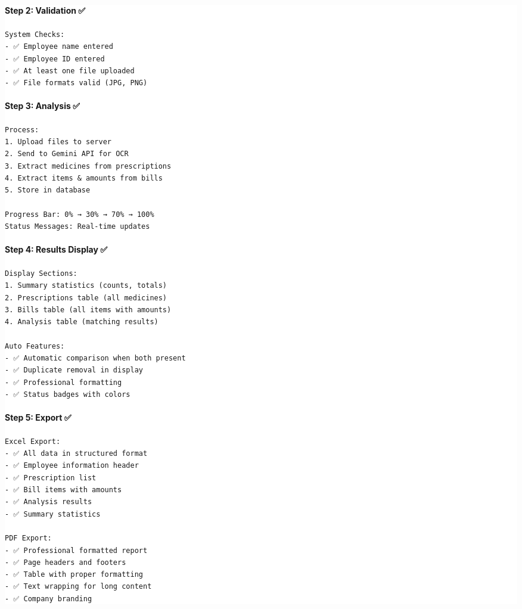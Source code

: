 #### Step 2: Validation ✅
```
System Checks:
- ✅ Employee name entered
- ✅ Employee ID entered
- ✅ At least one file uploaded
- ✅ File formats valid (JPG, PNG)
```

#### Step 3: Analysis ✅
```
Process:
1. Upload files to server
2. Send to Gemini API for OCR
3. Extract medicines from prescriptions
4. Extract items & amounts from bills
5. Store in database

Progress Bar: 0% → 30% → 70% → 100%
Status Messages: Real-time updates
```

#### Step 4: Results Display ✅
```
Display Sections:
1. Summary statistics (counts, totals)
2. Prescriptions table (all medicines)
3. Bills table (all items with amounts)
4. Analysis table (matching results)

Auto Features:
- ✅ Automatic comparison when both present
- ✅ Duplicate removal in display
- ✅ Professional formatting
- ✅ Status badges with colors
```

#### Step 5: Export ✅
```
Excel Export:
- ✅ All data in structured format
- ✅ Employee information header
- ✅ Prescription list
- ✅ Bill items with amounts
- ✅ Analysis results
- ✅ Summary statistics

PDF Export:
- ✅ Professional formatted report
- ✅ Page headers and footers
- ✅ Table with proper formatting
- ✅ Text wrapping for long content
- ✅ Company branding
```
